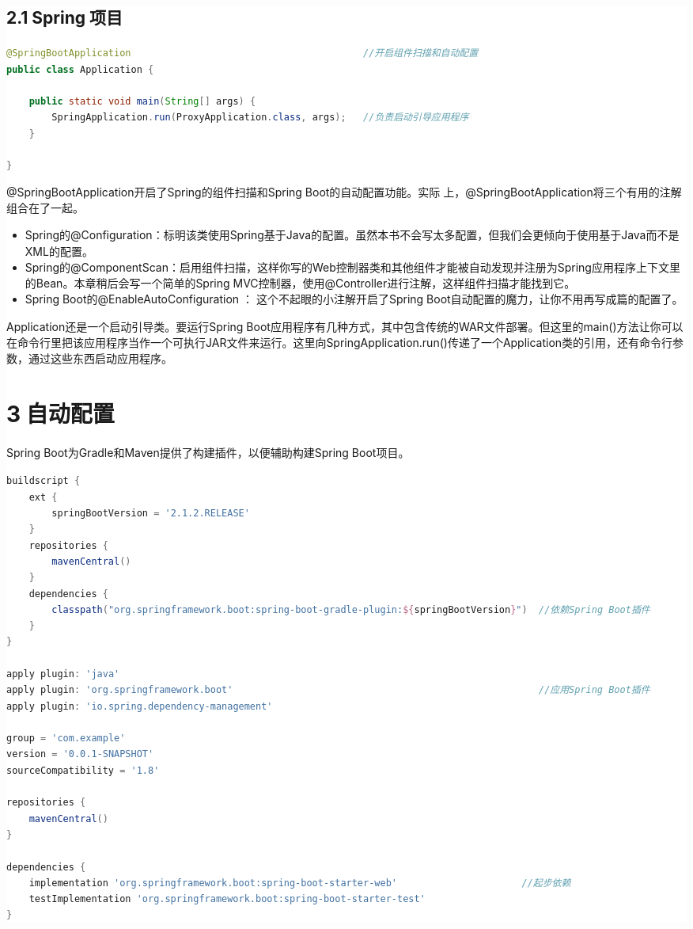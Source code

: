 ## 2.1 Spring 项目

```Java
@SpringBootApplication                                         //开启组件扫描和自动配置
public class Application {

    public static void main(String[] args) {
        SpringApplication.run(ProxyApplication.class, args);   //负责启动引导应用程序
    }

}
```

@SpringBootApplication开启了Spring的组件扫描和Spring Boot的自动配置功能。实际
上，@SpringBootApplication将三个有用的注解组合在了一起。

- Spring的@Configuration：标明该类使用Spring基于Java的配置。虽然本书不会写太多配置，但我们会更倾向于使用基于Java而不是XML的配置。
- Spring的@ComponentScan：启用组件扫描，这样你写的Web控制器类和其他组件才能被自动发现并注册为Spring应用程序上下文里的Bean。本章稍后会写一个简单的Spring MVC控制器，使用@Controller进行注解，这样组件扫描才能找到它。
- Spring Boot的@EnableAutoConfiguration ： 这个不起眼的小注解开启了Spring Boot自动配置的魔力，让你不用再写成篇的配置了。

Application还是一个启动引导类。要运行Spring Boot应用程序有几种方式，其中包含传统的WAR文件部署。但这里的main()方法让你可以在命令行里把该应用程序当作一个可执行JAR文件来运行。这里向SpringApplication.run()传递了一个Application类的引用，还有命令行参数，通过这些东西启动应用程序。

# 3 自动配置

Spring Boot为Gradle和Maven提供了构建插件，以便辅助构建Spring Boot项目。

```groovy
buildscript {
    ext {
        springBootVersion = '2.1.2.RELEASE'
    }
    repositories {
        mavenCentral()
    }
    dependencies {
        classpath("org.springframework.boot:spring-boot-gradle-plugin:${springBootVersion}")  //依赖Spring Boot插件
    }
}

apply plugin: 'java'
apply plugin: 'org.springframework.boot'                                                      //应用Spring Boot插件
apply plugin: 'io.spring.dependency-management'

group = 'com.example'
version = '0.0.1-SNAPSHOT'
sourceCompatibility = '1.8'

repositories {
    mavenCentral()
}

dependencies {
    implementation 'org.springframework.boot:spring-boot-starter-web'                      //起步依赖
    testImplementation 'org.springframework.boot:spring-boot-starter-test'
}
```

